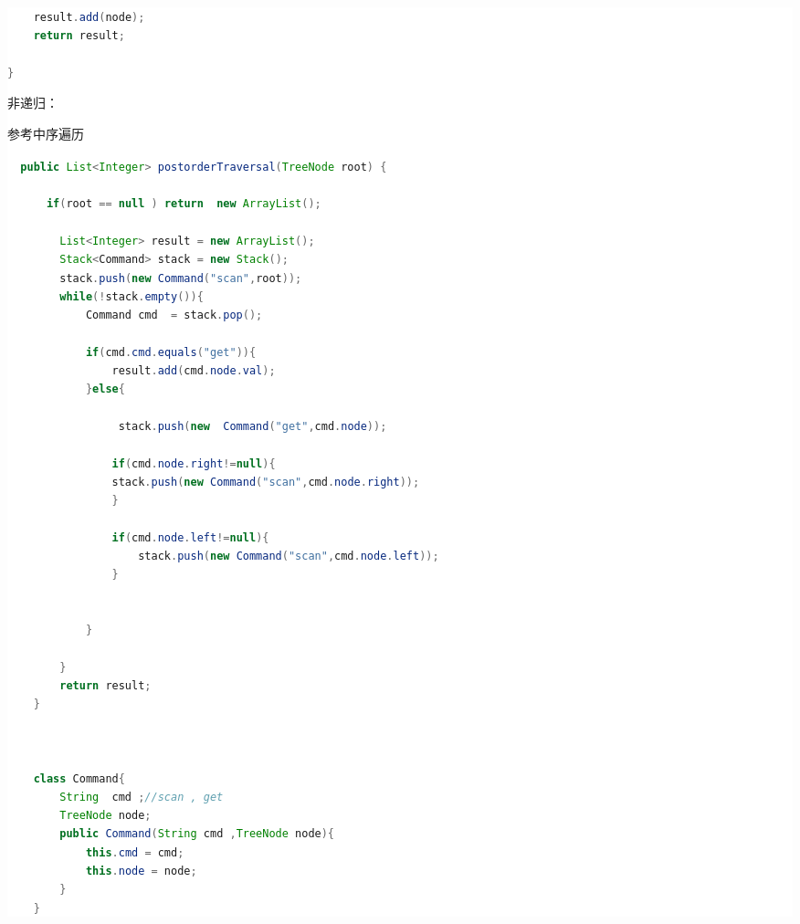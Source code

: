 ```java
    result.add(node);
    return result;
    
}

```

非递归：

参考中序遍历

```java
  public List<Integer> postorderTraversal(TreeNode root) {

      if(root == null ) return  new ArrayList();
    
        List<Integer> result = new ArrayList();
        Stack<Command> stack = new Stack();
        stack.push(new Command("scan",root));
        while(!stack.empty()){
            Command cmd  = stack.pop();
            
            if(cmd.cmd.equals("get")){
                result.add(cmd.node.val);
            }else{
                
                 stack.push(new  Command("get",cmd.node));
                
                if(cmd.node.right!=null){
                stack.push(new Command("scan",cmd.node.right));
                }
              
                if(cmd.node.left!=null){
                    stack.push(new Command("scan",cmd.node.left));
                }
                
                
            }

        }
        return result;
    }
    


    class Command{
        String  cmd ;//scan , get
        TreeNode node;
        public Command(String cmd ,TreeNode node){
            this.cmd = cmd;
            this.node = node;
        }
    }
```
